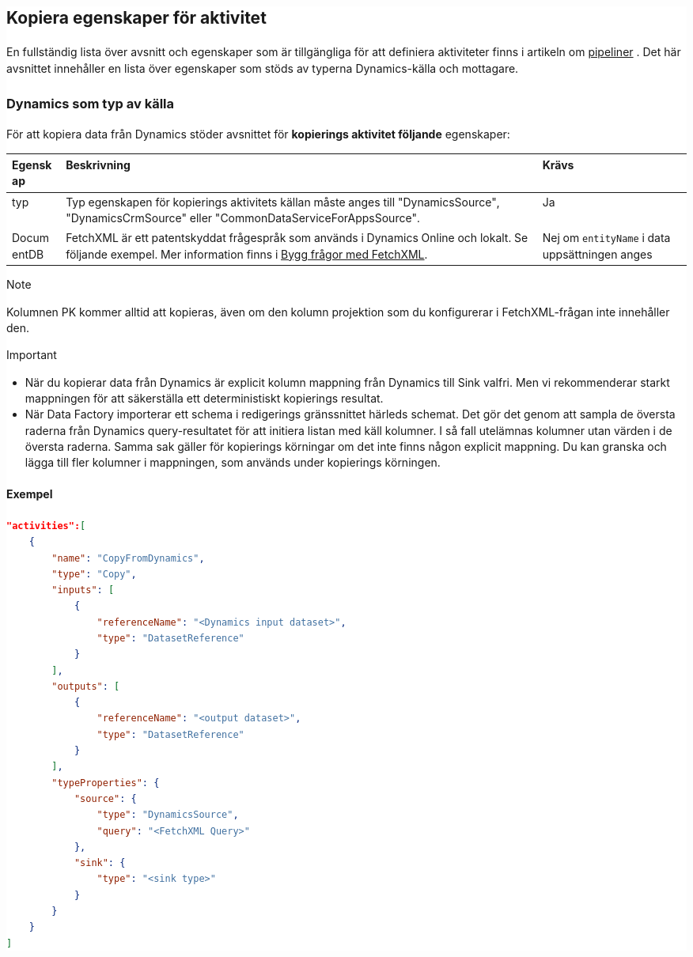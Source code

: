 ## <a name="copy-activity-properties"></a>Kopiera egenskaper för aktivitet

En fullständig lista över avsnitt och egenskaper som är tillgängliga för att definiera aktiviteter finns i artikeln om [pipeliner](concepts-pipelines-activities.md) . Det här avsnittet innehåller en lista över egenskaper som stöds av typerna Dynamics-källa och mottagare.

### <a name="dynamics-as-a-source-type"></a>Dynamics som typ av källa

För att kopiera data från Dynamics stöder avsnittet för **kopierings aktivitet följande** egenskaper:

| Egenskap | Beskrivning | Krävs |
|:--- |:--- |:--- |
| typ | Typ egenskapen för kopierings aktivitets källan måste anges till "DynamicsSource", "DynamicsCrmSource" eller "CommonDataServiceForAppsSource". | Ja |
| DocumentDB | FetchXML är ett patentskyddat frågespråk som används i Dynamics Online och lokalt. Se följande exempel. Mer information finns i [Bygg frågor med FetchXML](/previous-versions/dynamicscrm-2016/developers-guide/gg328332(v=crm.8)). | Nej om `entityName` i data uppsättningen anges |

>[!NOTE]
>Kolumnen PK kommer alltid att kopieras, även om den kolumn projektion som du konfigurerar i FetchXML-frågan inte innehåller den.

> [!IMPORTANT]
>- När du kopierar data från Dynamics är explicit kolumn mappning från Dynamics till Sink valfri. Men vi rekommenderar starkt mappningen för att säkerställa ett deterministiskt kopierings resultat.
>- När Data Factory importerar ett schema i redigerings gränssnittet härleds schemat. Det gör det genom att sampla de översta raderna från Dynamics query-resultatet för att initiera listan med käll kolumner. I så fall utelämnas kolumner utan värden i de översta raderna. Samma sak gäller för kopierings körningar om det inte finns någon explicit mappning. Du kan granska och lägga till fler kolumner i mappningen, som används under kopierings körningen.

#### <a name="example"></a>Exempel

```json
"activities":[
    {
        "name": "CopyFromDynamics",
        "type": "Copy",
        "inputs": [
            {
                "referenceName": "<Dynamics input dataset>",
                "type": "DatasetReference"
            }
        ],
        "outputs": [
            {
                "referenceName": "<output dataset>",
                "type": "DatasetReference"
            }
        ],
        "typeProperties": {
            "source": {
                "type": "DynamicsSource",
                "query": "<FetchXML Query>"
            },
            "sink": {
                "type": "<sink type>"
            }
        }
    }
]
```

